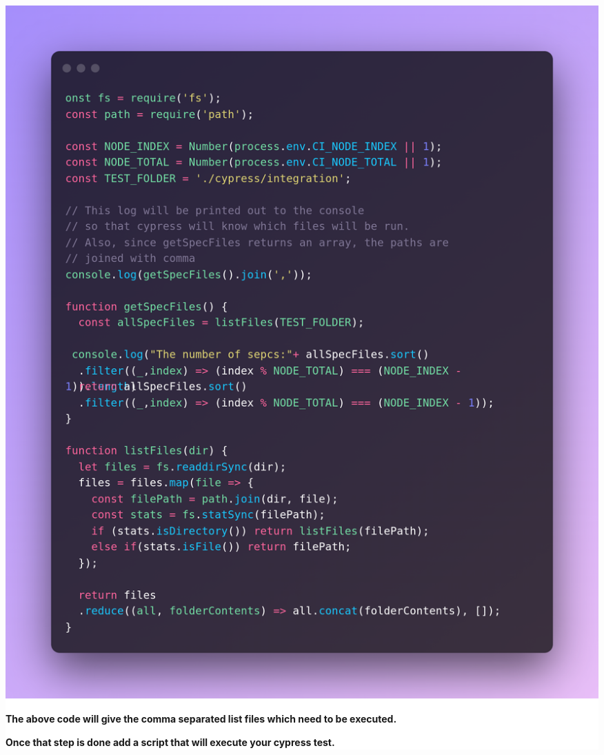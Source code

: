 <img src="images/image4.png" width="" alt="alt_text" title="image_tooltip">
</p>
</p>
</li>
</ul>
<p>
<strong>The above code will give the  comma separated list files which need to
be executed.</strong>
</p>
<p>
<strong>Once that step is done add a script that will execute your cypress test.
</strong>
</p>